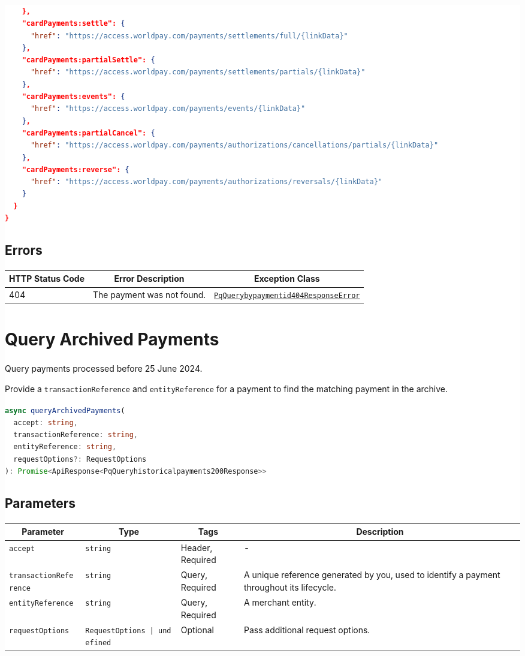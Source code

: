 ```json
    },
    "cardPayments:settle": {
      "href": "https://access.worldpay.com/payments/settlements/full/{linkData}"
    },
    "cardPayments:partialSettle": {
      "href": "https://access.worldpay.com/payments/settlements/partials/{linkData}"
    },
    "cardPayments:events": {
      "href": "https://access.worldpay.com/payments/events/{linkData}"
    },
    "cardPayments:partialCancel": {
      "href": "https://access.worldpay.com/payments/authorizations/cancellations/partials/{linkData}"
    },
    "cardPayments:reverse": {
      "href": "https://access.worldpay.com/payments/authorizations/reversals/{linkData}"
    }
  }
}
```

## Errors

| HTTP Status Code | Error Description | Exception Class |
|  --- | --- | --- |
| 404 | The payment was not found. | [`PqQuerybypaymentid404ResponseError`](../../doc/models/pq-querybypaymentid-404-response-error.md) |


# Query Archived Payments

Query payments processed before 25 June 2024.

Provide a `transactionReference` and `entityReference` for a payment to find the matching payment in the archive.

```ts
async queryArchivedPayments(
  accept: string,
  transactionReference: string,
  entityReference: string,
  requestOptions?: RequestOptions
): Promise<ApiResponse<PqQueryhistoricalpayments200Response>>
```

## Parameters

| Parameter | Type | Tags | Description |
|  --- | --- | --- | --- |
| `accept` | `string` | Header, Required | - |
| `transactionReference` | `string` | Query, Required | A unique reference generated by you, used to identify a payment throughout its lifecycle. |
| `entityReference` | `string` | Query, Required | A merchant entity. |
| `requestOptions` | `RequestOptions \| undefined` | Optional | Pass additional request options. |

